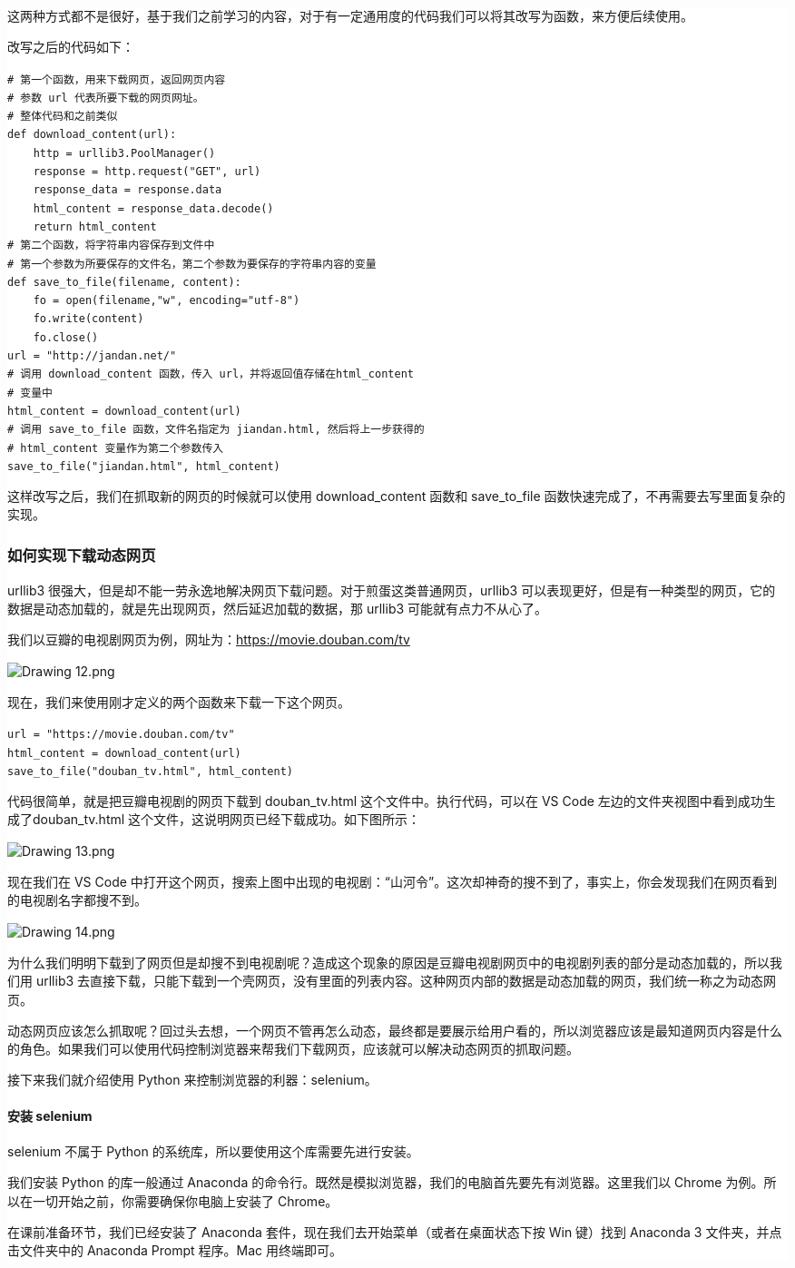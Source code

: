 <p data-nodeid="24598">这两种方式都不是很好，基于我们之前学习的内容，对于有一定通用度的代码我们可以将其改写为函数，来方便后续使用。</p>
<p data-nodeid="24599">改写之后的代码如下：</p>
<pre class="lang-python" data-nodeid="24600"><code data-language="python"><span class="hljs-comment"># 第一个函数，用来下载网页，返回网页内容</span>
<span class="hljs-comment"># 参数 url 代表所要下载的网页网址。</span>
<span class="hljs-comment"># 整体代码和之前类似</span>
<span class="hljs-function"><span class="hljs-keyword">def</span>&nbsp;<span class="hljs-title">download_content</span>(<span class="hljs-params">url</span>):</span>
&nbsp;&nbsp;&nbsp;&nbsp;http&nbsp;=&nbsp;urllib3.PoolManager()
&nbsp;&nbsp;&nbsp;&nbsp;response&nbsp;=&nbsp;http.request(<span class="hljs-string">"GET"</span>,&nbsp;url)
&nbsp;&nbsp;&nbsp;&nbsp;response_data&nbsp;=&nbsp;response.data
&nbsp;&nbsp;&nbsp;&nbsp;html_content&nbsp;=&nbsp;response_data.decode()
&nbsp;&nbsp;&nbsp;&nbsp;<span class="hljs-keyword">return</span>&nbsp;html_content
<span class="hljs-comment"># 第二个函数，将字符串内容保存到文件中</span>
<span class="hljs-comment"># 第一个参数为所要保存的文件名，第二个参数为要保存的字符串内容的变量</span>
<span class="hljs-function"><span class="hljs-keyword">def</span>&nbsp;<span class="hljs-title">save_to_file</span>(<span class="hljs-params">filename,&nbsp;content</span>):</span>
&nbsp;&nbsp;&nbsp;&nbsp;fo&nbsp;=&nbsp;open(filename,<span class="hljs-string">"w"</span>,&nbsp;encoding=<span class="hljs-string">"utf-8"</span>)
&nbsp;&nbsp;&nbsp;&nbsp;fo.write(content)
&nbsp;&nbsp;&nbsp;&nbsp;fo.close()
url&nbsp;=&nbsp;<span class="hljs-string">"http://jandan.net/"</span>
<span class="hljs-comment"># 调用 download_content 函数，传入 url，并将返回值存储在html_content </span>
<span class="hljs-comment"># 变量中</span>
html_content&nbsp;=&nbsp;download_content(url)
<span class="hljs-comment"># 调用 save_to_file 函数，文件名指定为 jiandan.html, 然后将上一步获得的</span>
<span class="hljs-comment"># html_content 变量作为第二个参数传入</span>
save_to_file(<span class="hljs-string">"jiandan.html"</span>,&nbsp;html_content)
</code></pre>
<p data-nodeid="24601">这样改写之后，我们在抓取新的网页的时候就可以使用 download_content 函数和 save_to_file 函数快速完成了，不再需要去写里面复杂的实现。</p>
<h3 data-nodeid="24602">如何实现下载动态网页</h3>
<p data-nodeid="24603">urllib3 很强大，但是却不能一劳永逸地解决网页下载问题。对于煎蛋这类普通网页，urllib3 可以表现更好，但是有一种类型的网页，它的数据是动态加载的，就是先出现网页，然后延迟加载的数据，那 urllib3 可能就有点力不从心了。</p>
<p data-nodeid="24604">我们以豆瓣的电视剧网页为例，网址为：<a href="https://movie.douban.com/tv?fileGuid=xxQTRXtVcqtHK6j8" data-nodeid="24775">https://movie.douban.com/tv</a></p>
<p data-nodeid="24605"><img src="https://s0.lgstatic.com/i/image6/M01/3A/84/Cgp9HWB_4qiAaUEIACqVoWGYHNY522.png" alt="Drawing 12.png" data-nodeid="24778"></p>
<p data-nodeid="24606">现在，我们来使用刚才定义的两个函数来下载一下这个网页。</p>
<pre class="lang-python" data-nodeid="24607"><code data-language="python">url&nbsp;=&nbsp;<span class="hljs-string">"https://movie.douban.com/tv"</span>
html_content&nbsp;=&nbsp;download_content(url)
save_to_file(<span class="hljs-string">"douban_tv.html"</span>,&nbsp;html_content)
</code></pre>
<p data-nodeid="24608">代码很简单，就是把豆瓣电视剧的网页下载到 douban_tv.html 这个文件中。执行代码，可以在 VS Code 左边的文件夹视图中看到成功生成了douban_tv.html 这个文件，这说明网页已经下载成功。如下图所示：</p>
<p data-nodeid="24609"><img src="https://s0.lgstatic.com/i/image6/M01/3A/8C/CioPOWB_4q-AOhpEAAFGj9J4_XA215.png" alt="Drawing 13.png" data-nodeid="24787"></p>
<p data-nodeid="24610">现在我们在 VS Code 中打开这个网页，搜索上图中出现的电视剧：“山河令”。这次却神奇的搜不到了，事实上，你会发现我们在网页看到的电视剧名字都搜不到。</p>
<p data-nodeid="24611"><img src="https://s0.lgstatic.com/i/image6/M00/3A/8C/CioPOWB_4r2Aa-vCAAMY-Ndhz6k538.png" alt="Drawing 14.png" data-nodeid="24791"></p>
<p data-nodeid="24612">为什么我们明明下载到了网页但是却搜不到电视剧呢？造成这个现象的原因是豆瓣电视剧网页中的电视剧列表的部分是动态加载的，所以我们用 urllib3 去直接下载，只能下载到一个壳网页，没有里面的列表内容。这种网页内部的数据是动态加载的网页，我们统一称之为动态网页。</p>
<p data-nodeid="24613">动态网页应该怎么抓取呢？回过头去想，一个网页不管再怎么动态，最终都是要展示给用户看的，所以浏览器应该是最知道网页内容是什么的角色。如果我们可以使用代码控制浏览器来帮我们下载网页，应该就可以解决动态网页的抓取问题。</p>
<p data-nodeid="24614">接下来我们就介绍使用 Python 来控制浏览器的利器：selenium。</p>
<h4 data-nodeid="24615">安装 selenium</h4>
<p data-nodeid="24616">selenium 不属于 Python 的系统库，所以要使用这个库需要先进行安装。</p>
<p data-nodeid="24617">我们安装 Python 的库一般通过 Anaconda 的命令行。既然是模拟浏览器，我们的电脑首先要先有浏览器。这里我们以 Chrome 为例。所以在一切开始之前，你需要确保你电脑上安装了 Chrome。</p>
<p data-nodeid="24618">在课前准备环节，我们已经安装了 Anaconda 套件，现在我们去开始菜单（或者在桌面状态下按 Win 键）找到 Anaconda 3 文件夹，并点击文件夹中的 Anaconda Prompt 程序。Mac 用终端即可。</p>